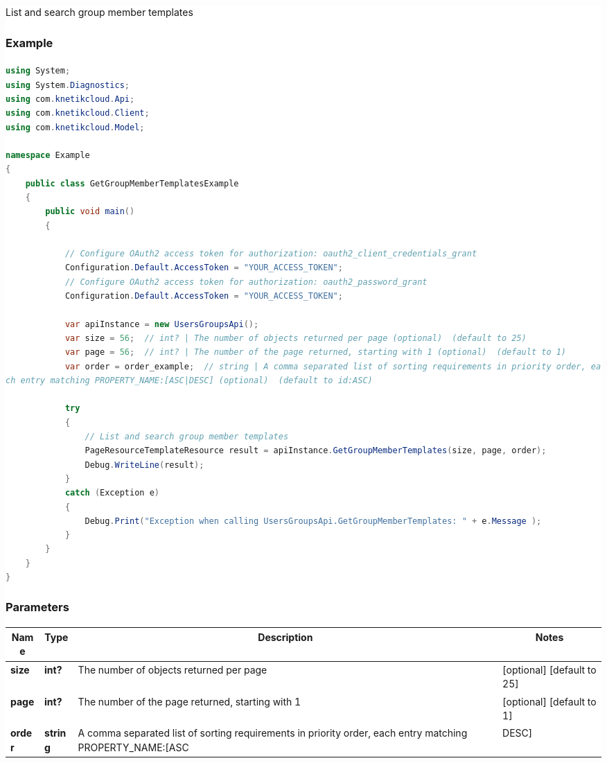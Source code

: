 List and search group member templates

### Example
```csharp
using System;
using System.Diagnostics;
using com.knetikcloud.Api;
using com.knetikcloud.Client;
using com.knetikcloud.Model;

namespace Example
{
    public class GetGroupMemberTemplatesExample
    {
        public void main()
        {
            
            // Configure OAuth2 access token for authorization: oauth2_client_credentials_grant
            Configuration.Default.AccessToken = "YOUR_ACCESS_TOKEN";
            // Configure OAuth2 access token for authorization: oauth2_password_grant
            Configuration.Default.AccessToken = "YOUR_ACCESS_TOKEN";

            var apiInstance = new UsersGroupsApi();
            var size = 56;  // int? | The number of objects returned per page (optional)  (default to 25)
            var page = 56;  // int? | The number of the page returned, starting with 1 (optional)  (default to 1)
            var order = order_example;  // string | A comma separated list of sorting requirements in priority order, each entry matching PROPERTY_NAME:[ASC|DESC] (optional)  (default to id:ASC)

            try
            {
                // List and search group member templates
                PageResourceTemplateResource result = apiInstance.GetGroupMemberTemplates(size, page, order);
                Debug.WriteLine(result);
            }
            catch (Exception e)
            {
                Debug.Print("Exception when calling UsersGroupsApi.GetGroupMemberTemplates: " + e.Message );
            }
        }
    }
}
```

### Parameters

Name | Type | Description  | Notes
------------- | ------------- | ------------- | -------------
 **size** | **int?**| The number of objects returned per page | [optional] [default to 25]
 **page** | **int?**| The number of the page returned, starting with 1 | [optional] [default to 1]
 **order** | **string**| A comma separated list of sorting requirements in priority order, each entry matching PROPERTY_NAME:[ASC|DESC] | [optional] [default to id:ASC]
